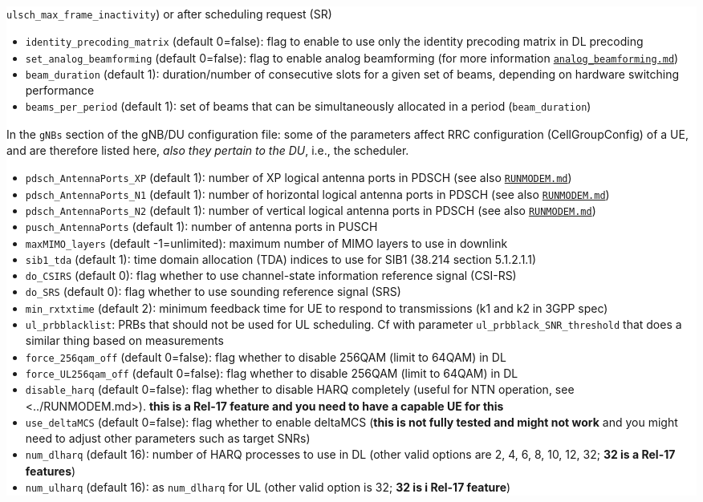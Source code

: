   `ulsch_max_frame_inactivity`) or after scheduling request (SR)
* `identity_precoding_matrix` (default 0=false): flag to enable to use only
  the identity precoding matrix in DL precoding
* `set_analog_beamforming` (default 0=false): flag to enable analog
  beamforming (for more information [`analog_beamforming.md`](../analog_beamforming.md))
* `beam_duration` (default 1): duration/number of consecutive slots for a given set of
  beams, depending on hardware switching performance
* `beams_per_period` (default 1): set of beams that can be simultaneously allocated in a
  period (`beam_duration`)

In the `gNBs` section of the gNB/DU configuration file: some of the parameters
affect RRC configuration (CellGroupConfig) of a UE, and are therefore listed
here, *also they pertain to the DU*, i.e., the scheduler.

* `pdsch_AntennaPorts_XP` (default 1): number of XP logical antenna
  ports in PDSCH (see also [`RUNMODEM.md`](../RUNMODEM.md))
* `pdsch_AntennaPorts_N1` (default 1): number of horizontal logical antenna
  ports in PDSCH (see also [`RUNMODEM.md`](../RUNMODEM.md))
* `pdsch_AntennaPorts_N2` (default 1): number of vertical logical antenna
  ports in PDSCH (see also [`RUNMODEM.md`](../RUNMODEM.md))
* `pusch_AntennaPorts` (default 1): number of antenna ports in PUSCH
* `maxMIMO_layers` (default -1=unlimited): maximum number of MIMO layers to use
  in downlink
* `sib1_tda` (default 1): time domain allocation (TDA) indices to use for SIB1
  (38.214 section 5.1.2.1.1)
* `do_CSIRS` (default 0): flag whether to use channel-state information
  reference signal (CSI-RS)
* `do_SRS` (default 0): flag whether to use sounding reference signal (SRS)
* `min_rxtxtime` (default 2): minimum feedback time for UE to respond to
  transmissions (k1 and k2 in 3GPP spec)
* `ul_prbblacklist`: PRBs that should not be used for UL scheduling. Cf with
  parameter `ul_prbblack_SNR_threshold` that does a similar thing based on
  measurements
* `force_256qam_off` (default 0=false): flag whether to disable 256QAM (limit to
  64QAM) in DL
* `force_UL256qam_off` (default 0=false): flag whether to disable 256QAM (limit to
  64QAM) in DL
* `disable_harq` (default 0=false): flag whether to disable HARQ completely
  (useful for NTN operation, see <../RUNMODEM.md>). **this is a Rel-17 feature
  and you need to have a capable UE for this**
* `use_deltaMCS` (default 0=false): flag whether to enable deltaMCS (**this is not fully tested
  and might not work** and you might need to adjust other parameters such as
  target SNRs)
* `num_dlharq` (default 16): number of HARQ processes to use in DL (other valid
  options are 2, 4, 6, 8, 10, 12, 32; **32 is a Rel-17 features**)
* `num_ulharq` (default 16): as `num_dlharq` for UL (other valid option is 32;
  **32 is i Rel-17 feature**)
